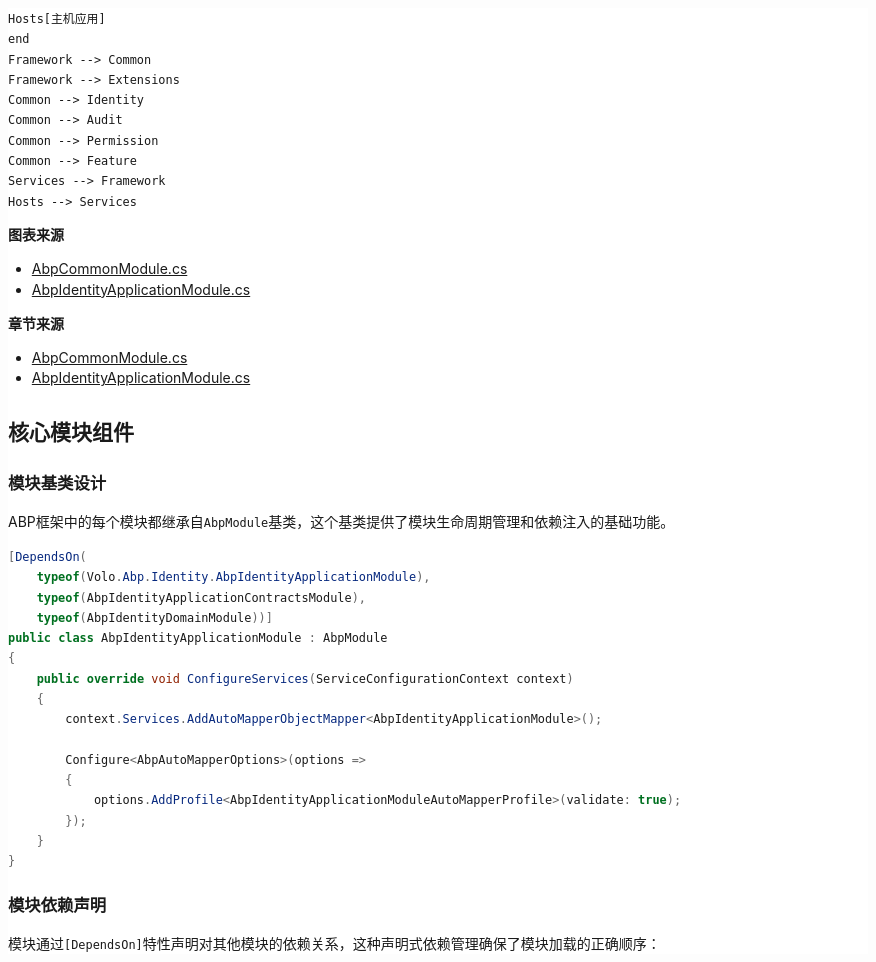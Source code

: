 ```mermaid
Hosts[主机应用]
end
Framework --> Common
Framework --> Extensions
Common --> Identity
Common --> Audit
Common --> Permission
Common --> Feature
Services --> Framework
Hosts --> Services
```

**图表来源**
- [AbpCommonModule.cs](file://aspnet-core/framework/common/LINGYUN.Abp.Core/AbpCommonModule.cs#L1-L8)
- [AbpIdentityApplicationModule.cs](file://aspnet-core/modules/identity/LINGYUN.Abp.Identity.Application/LINGYUN/Abp/Identity/AbpIdentityApplicationModule.cs#L1-L42)

**章节来源**
- [AbpCommonModule.cs](file://aspnet-core/framework/common/LINGYUN.Abp.Core/AbpCommonModule.cs#L1-L8)
- [AbpIdentityApplicationModule.cs](file://aspnet-core/modules/identity/LINGYUN.Abp.Identity.Application/LINGYUN/Abp/Identity/AbpIdentityApplicationModule.cs#L1-L42)

## 核心模块组件

### 模块基类设计

ABP框架中的每个模块都继承自`AbpModule`基类，这个基类提供了模块生命周期管理和依赖注入的基础功能。

```csharp
[DependsOn(
    typeof(Volo.Abp.Identity.AbpIdentityApplicationModule),
    typeof(AbpIdentityApplicationContractsModule),
    typeof(AbpIdentityDomainModule))]
public class AbpIdentityApplicationModule : AbpModule
{
    public override void ConfigureServices(ServiceConfigurationContext context)
    {
        context.Services.AddAutoMapperObjectMapper<AbpIdentityApplicationModule>();
        
        Configure<AbpAutoMapperOptions>(options =>
        {
            options.AddProfile<AbpIdentityApplicationModuleAutoMapperProfile>(validate: true);
        });
    }
}
```

### 模块依赖声明

模块通过`[DependsOn]`特性声明对其他模块的依赖关系，这种声明式依赖管理确保了模块加载的正确顺序：
